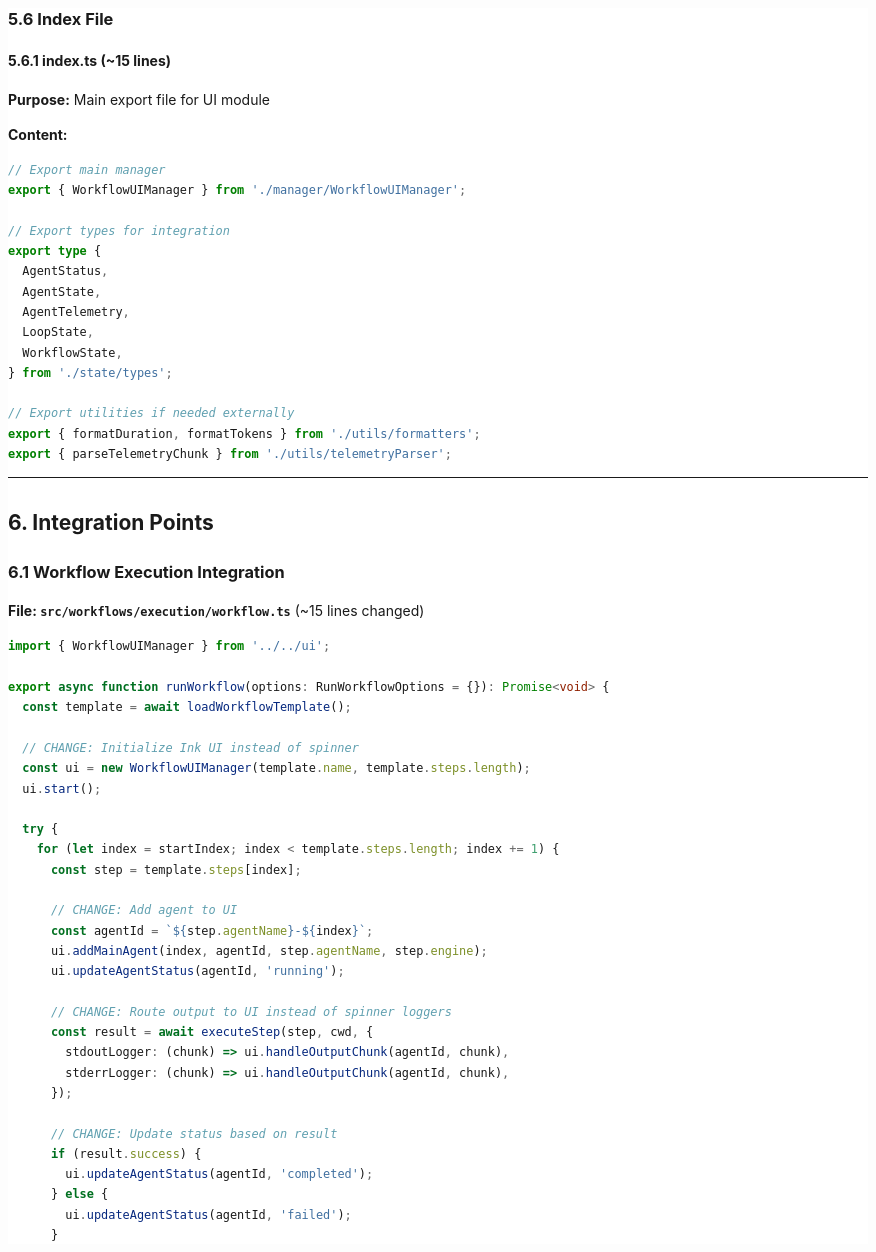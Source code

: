 ### 5.6 Index File

#### 5.6.1 index.ts (~15 lines)

**Purpose:** Main export file for UI module

**Content:**
```typescript
// Export main manager
export { WorkflowUIManager } from './manager/WorkflowUIManager';

// Export types for integration
export type {
  AgentStatus,
  AgentState,
  AgentTelemetry,
  LoopState,
  WorkflowState,
} from './state/types';

// Export utilities if needed externally
export { formatDuration, formatTokens } from './utils/formatters';
export { parseTelemetryChunk } from './utils/telemetryParser';
```

---

## 6. Integration Points

### 6.1 Workflow Execution Integration

**File: `src/workflows/execution/workflow.ts`** (~15 lines changed)

```typescript
import { WorkflowUIManager } from '../../ui';

export async function runWorkflow(options: RunWorkflowOptions = {}): Promise<void> {
  const template = await loadWorkflowTemplate();

  // CHANGE: Initialize Ink UI instead of spinner
  const ui = new WorkflowUIManager(template.name, template.steps.length);
  ui.start();

  try {
    for (let index = startIndex; index < template.steps.length; index += 1) {
      const step = template.steps[index];

      // CHANGE: Add agent to UI
      const agentId = `${step.agentName}-${index}`;
      ui.addMainAgent(index, agentId, step.agentName, step.engine);
      ui.updateAgentStatus(agentId, 'running');

      // CHANGE: Route output to UI instead of spinner loggers
      const result = await executeStep(step, cwd, {
        stdoutLogger: (chunk) => ui.handleOutputChunk(agentId, chunk),
        stderrLogger: (chunk) => ui.handleOutputChunk(agentId, chunk),
      });

      // CHANGE: Update status based on result
      if (result.success) {
        ui.updateAgentStatus(agentId, 'completed');
      } else {
        ui.updateAgentStatus(agentId, 'failed');
      }

```